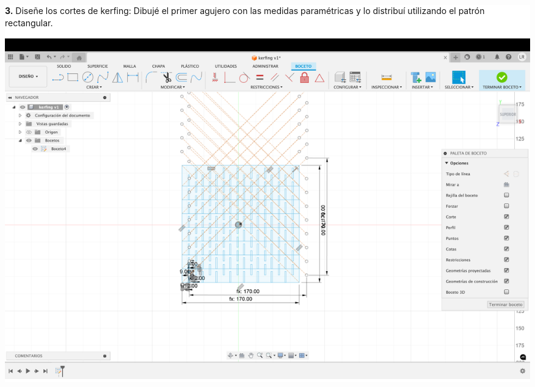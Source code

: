 **3.** Diseñe los cortes de kerfing:
Dibujé el primer agujero con las medidas paramétricas y lo distribuí utilizando el patrón rectangular.

![Kerfing](../images/PROYECTO/kerfing.png)